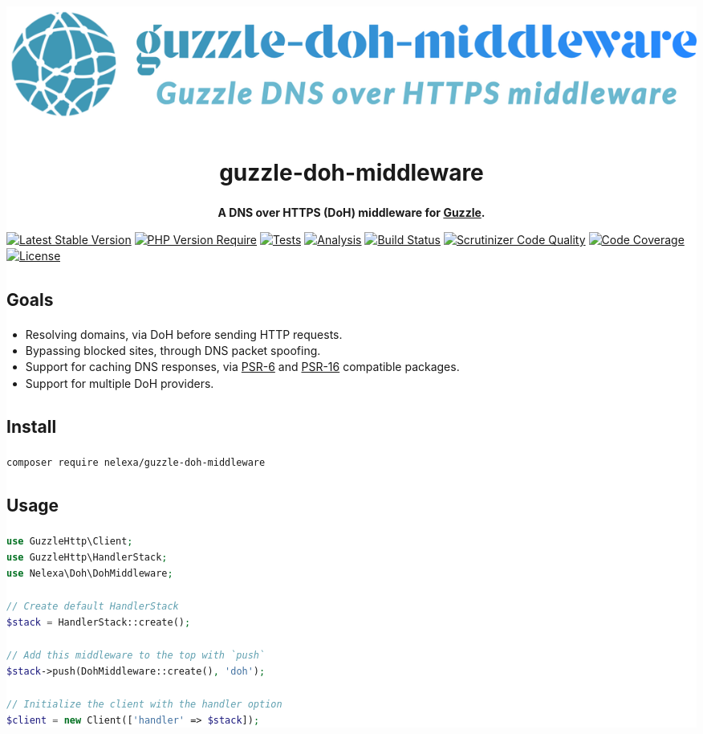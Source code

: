 <div align="center">
    <img src="logo.svg" alt="nelexa/guzzle-doh-middleware" />
    <h1>guzzle-doh-middleware</h1>
    <strong>A DNS over HTTPS (DoH) middleware for <a href="https://github.com/guzzle/guzzle" target="_blank">Guzzle</a>.</strong>
</div>

[![Latest Stable Version](https://poser.pugx.org/nelexa/guzzle-doh-middleware/v)](https://packagist.org/packages/nelexa/guzzle-doh-middleware)
[![PHP Version Require](https://poser.pugx.org/nelexa/guzzle-doh-middleware/require/php)](https://packagist.org/packages/nelexa/guzzle-doh-middleware)
[![Tests](https://github.com/Ne-Lexa/guzzle-doh-middleware/actions/workflows/tests.yml/badge.svg)](https://github.com/Ne-Lexa/guzzle-doh-middleware/actions/workflows/tests.yml)
[![Analysis](https://github.com/Ne-Lexa/guzzle-doh-middleware/actions/workflows/analysis.yml/badge.svg)](https://github.com/Ne-Lexa/guzzle-doh-middleware/actions/workflows/analysis.yml)
[![Build Status](https://scrutinizer-ci.com/g/Ne-Lexa/guzzle-doh-middleware/badges/build.png?b=main)](https://scrutinizer-ci.com/g/Ne-Lexa/guzzle-doh-middleware/build-status/main)
[![Scrutinizer Code Quality](https://scrutinizer-ci.com/g/Ne-Lexa/guzzle-doh-middleware/badges/quality-score.png?b=main)](https://scrutinizer-ci.com/g/Ne-Lexa/guzzle-doh-middleware/?branch=main)
[![Code Coverage](https://scrutinizer-ci.com/g/Ne-Lexa/guzzle-doh-middleware/badges/coverage.png?b=main)](https://scrutinizer-ci.com/g/Ne-Lexa/guzzle-doh-middleware/?branch=main)
[![License](https://poser.pugx.org/nelexa/guzzle-doh-middleware/license)](https://packagist.org/packages/nelexa/guzzle-doh-middleware)

## Goals
- Resolving domains, via DoH before sending HTTP requests.
- Bypassing blocked sites, through DNS packet spoofing.
- Support for caching DNS responses, via <a href="https://packagist.org/providers/psr/cache-implementation" target="_blank">PSR-6</a> and <a href="https://packagist.org/providers/psr/simple-cache-implementation" target="_blank">PSR-16</a> compatible packages.
- Support for multiple DoH providers.

## Install
```bash
composer require nelexa/guzzle-doh-middleware
```

## Usage
```php
use GuzzleHttp\Client;
use GuzzleHttp\HandlerStack;
use Nelexa\Doh\DohMiddleware;

// Create default HandlerStack
$stack = HandlerStack::create();

// Add this middleware to the top with `push`
$stack->push(DohMiddleware::create(), 'doh');

// Initialize the client with the handler option
$client = new Client(['handler' => $stack]);
```
